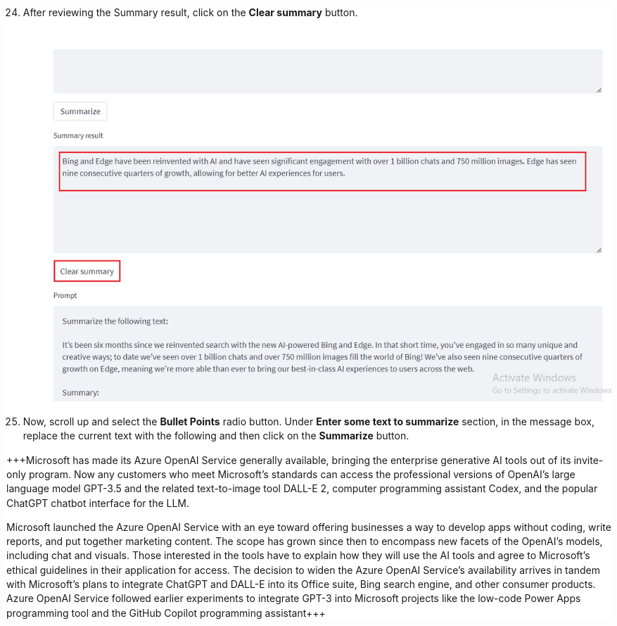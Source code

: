 24. After reviewing the Summary result, click on the **Clear summary**
    button.

      ![](./media/image56.png)

25. Now, scroll up and select the **Bullet Points** radio button.
    Under **Enter some text to summarize** section, in the message box,
    replace the current text with the following and then click on the
    **Summarize** button.

+++Microsoft has made its Azure OpenAI Service generally available,
bringing the enterprise generative AI tools out of its invite-only
program. Now any customers who meet Microsoft’s standards can access the
professional versions of OpenAI’s large language model GPT-3.5 and the
related text-to-image tool DALL-E 2, computer programming assistant
Codex, and the popular ChatGPT chatbot interface for the LLM.

Microsoft launched the Azure OpenAI Service with an eye toward offering
businesses a way to develop apps without coding, write reports, and put
together marketing content. The scope has grown since then to encompass
new facets of the OpenAI’s models, including chat and visuals. Those
interested in the tools have to explain how they will use the AI tools
and agree to Microsoft’s ethical guidelines in their application for
access. The decision to widen the Azure OpenAI Service’s availability
arrives in tandem with Microsoft’s plans to integrate ChatGPT and DALL-E
into its Office suite, Bing search engine, and other consumer products.
Azure OpenAI Service followed earlier experiments to integrate GPT-3
into Microsoft projects like the low-code Power Apps programming tool
and the GitHub Copilot programming assistant+++